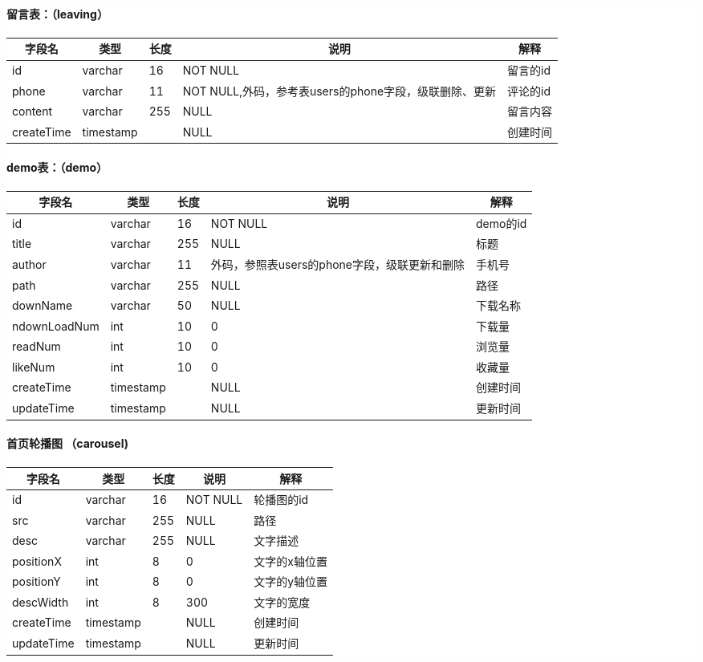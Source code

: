 #### 留言表：（leaving）

| 字段名     | 类型      | 长度 | 说明                                                  | 解释     |
| ---------- | --------- | ---- | ----------------------------------------------------- | -------- |
| id         | varchar   | 16   | NOT NULL                                              | 留言的id |
| phone      | varchar   | 11   | NOT NULL,外码，参考表users的phone字段，级联删除、更新 | 评论的id |
| content    | varchar   | 255  | NULL                                                  | 留言内容 |
| createTime | timestamp |      | NULL                                                  | 创建时间 |



#### demo表：（demo）

| 字段名       | 类型      | 长度 | 说明                                         | 解释     |
| ------------ | --------- | ---- | -------------------------------------------- | -------- |
| id           | varchar   | 16   | NOT NULL                                     | demo的id |
| title        | varchar   | 255  | NULL                                         | 标题     |
| author       | varchar   | 11   | 外码，参照表users的phone字段，级联更新和删除 | 手机号   |
| path         | varchar   | 255  | NULL                                         | 路径     |
| downName     | varchar   | 50   | NULL                                         | 下载名称 |
| ndownLoadNum | int       | 10   | 0                                            | 下载量   |
| readNum      | int       | 10   | 0                                            | 浏览量   |
| likeNum      | int       | 10   | 0                                            | 收藏量   |
| createTime   | timestamp |      | NULL                                         | 创建时间 |
| updateTime   | timestamp |      | NULL                                         | 更新时间 |



#### 首页轮播图 （carousel)

| 字段名     | 类型      | 长度 | 说明     | 解释          |
| ---------- | --------- | ---- | -------- | ------------- |
| id         | varchar   | 16   | NOT NULL | 轮播图的id    |
| src        | varchar   | 255  | NULL     | 路径          |
| desc       | varchar   | 255  | NULL     | 文字描述      |
| positionX  | int       | 8    | 0        | 文字的x轴位置 |
| positionY  | int       | 8    | 0        | 文字的y轴位置 |
| descWidth  | int       | 8    | 300      | 文字的宽度    |
| createTime | timestamp |      | NULL     | 创建时间      |
| updateTime | timestamp |      | NULL     | 更新时间      |
